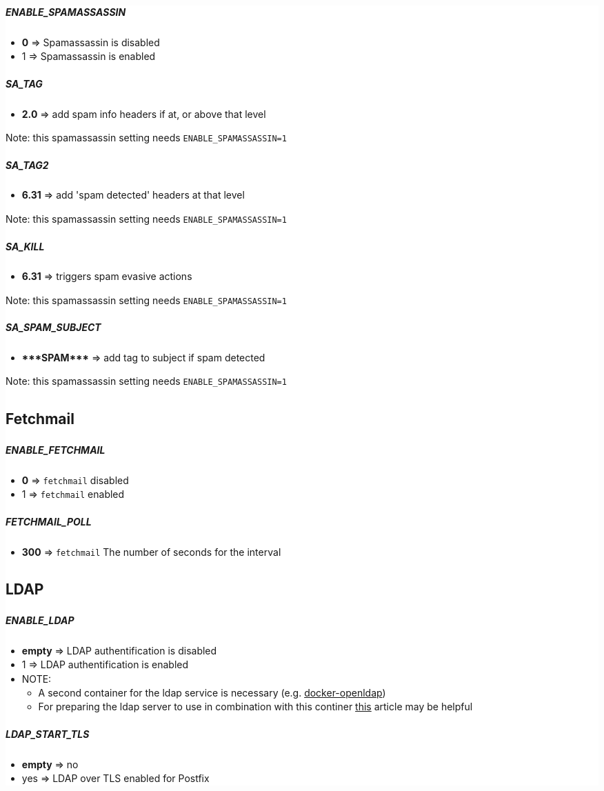 ##### ENABLE_SPAMASSASSIN

  - **0** => Spamassassin is disabled
  - 1 => Spamassassin is enabled

##### SA_TAG

  - **2.0** => add spam info headers if at, or above that level

Note: this spamassassin setting needs `ENABLE_SPAMASSASSIN=1`

##### SA_TAG2

  - **6.31** => add 'spam detected' headers at that level

Note: this spamassassin setting needs `ENABLE_SPAMASSASSIN=1`

##### SA_KILL

  - **6.31** => triggers spam evasive actions

Note: this spamassassin setting needs `ENABLE_SPAMASSASSIN=1`

##### SA_SPAM_SUBJECT

  - **\*\*\*SPAM\*\*\*** => add tag to subject if spam detected

Note: this spamassassin setting needs `ENABLE_SPAMASSASSIN=1`

## Fetchmail

##### ENABLE_FETCHMAIL
  - **0** => `fetchmail` disabled
  - 1 => `fetchmail` enabled

##### FETCHMAIL_POLL
  - **300** => `fetchmail` The number of seconds for the interval

## LDAP

##### ENABLE_LDAP

  - **empty** => LDAP authentification is disabled
  - 1 => LDAP authentification is enabled
  - NOTE:
    - A second container for the ldap service is necessary (e.g. [docker-openldap](https://github.com/osixia/docker-openldap))
    - For preparing the ldap server to use in combination with this continer [this](http://acidx.net/wordpress/2014/06/installing-a-mailserver-with-postfix-dovecot-sasl-ldap-roundcube/) article may be helpful

##### LDAP_START_TLS

  - **empty** => no
  - yes => LDAP over TLS enabled for Postfix
